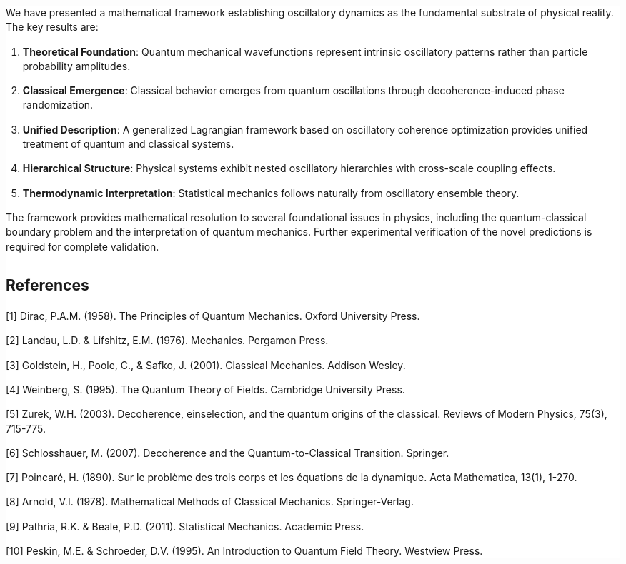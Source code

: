 We have presented a mathematical framework establishing oscillatory dynamics as the fundamental substrate of physical reality. The key results are:

1. **Theoretical Foundation**: Quantum mechanical wavefunctions represent intrinsic oscillatory patterns rather than particle probability amplitudes.

2. **Classical Emergence**: Classical behavior emerges from quantum oscillations through decoherence-induced phase randomization.

3. **Unified Description**: A generalized Lagrangian framework based on oscillatory coherence optimization provides unified treatment of quantum and classical systems.

4. **Hierarchical Structure**: Physical systems exhibit nested oscillatory hierarchies with cross-scale coupling effects.

5. **Thermodynamic Interpretation**: Statistical mechanics follows naturally from oscillatory ensemble theory.

The framework provides mathematical resolution to several foundational issues in physics, including the quantum-classical boundary problem and the interpretation of quantum mechanics. Further experimental verification of the novel predictions is required for complete validation.

## References

[1] Dirac, P.A.M. (1958). The Principles of Quantum Mechanics. Oxford University Press.

[2] Landau, L.D. & Lifshitz, E.M. (1976). Mechanics. Pergamon Press.

[3] Goldstein, H., Poole, C., & Safko, J. (2001). Classical Mechanics. Addison Wesley.

[4] Weinberg, S. (1995). The Quantum Theory of Fields. Cambridge University Press.

[5] Zurek, W.H. (2003). Decoherence, einselection, and the quantum origins of the classical. Reviews of Modern Physics, 75(3), 715-775.

[6] Schlosshauer, M. (2007). Decoherence and the Quantum-to-Classical Transition. Springer.

[7] Poincaré, H. (1890). Sur le problème des trois corps et les équations de la dynamique. Acta Mathematica, 13(1), 1-270.

[8] Arnold, V.I. (1978). Mathematical Methods of Classical Mechanics. Springer-Verlag.

[9] Pathria, R.K. & Beale, P.D. (2011). Statistical Mechanics. Academic Press.

[10] Peskin, M.E. & Schroeder, D.V. (1995). An Introduction to Quantum Field Theory. Westview Press.

